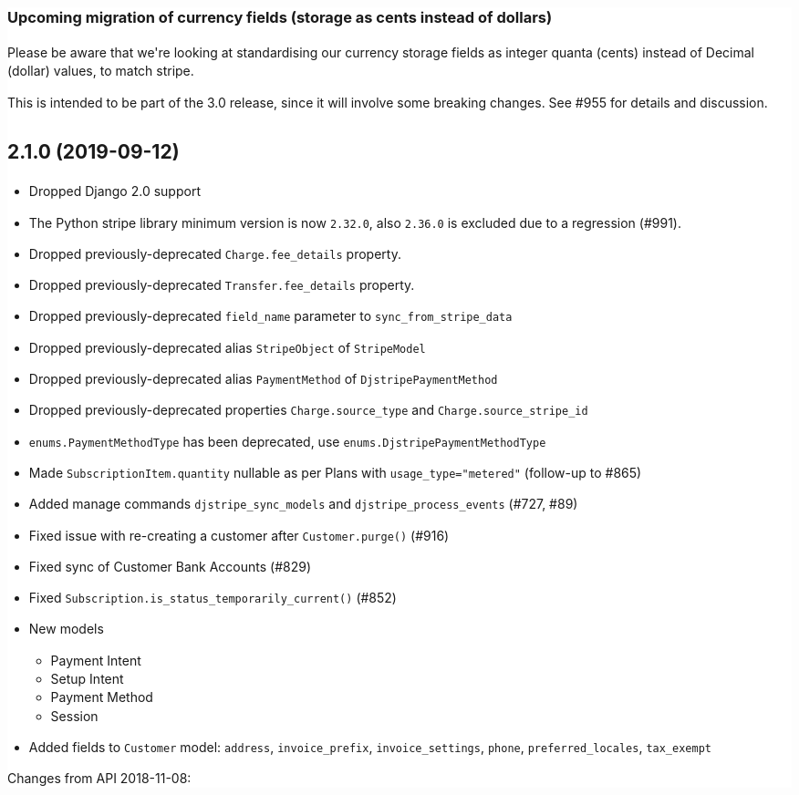### Upcoming migration of currency fields (storage as cents instead of dollars)

Please be aware that we're looking at standardising our currency storage
fields as integer quanta (cents) instead of Decimal (dollar) values, to
match stripe.

This is intended to be part of the 3.0 release, since it will involve
some breaking changes. See \#955 for details and discussion.

## 2.1.0 (2019-09-12)

-   Dropped Django 2.0 support

-   The Python stripe library minimum version is now `2.32.0`, also
    `2.36.0` is excluded due to a regression (\#991).

-   Dropped previously-deprecated `Charge.fee_details` property.

-   Dropped previously-deprecated `Transfer.fee_details` property.

-   Dropped previously-deprecated `field_name` parameter to
    `sync_from_stripe_data`

-   Dropped previously-deprecated alias `StripeObject` of `StripeModel`

-   Dropped previously-deprecated alias `PaymentMethod` of
    `DjstripePaymentMethod`

-   Dropped previously-deprecated properties `Charge.source_type` and
    `Charge.source_stripe_id`

-   `enums.PaymentMethodType` has been deprecated, use
    `enums.DjstripePaymentMethodType`

-   Made `SubscriptionItem.quantity` nullable as per Plans with
    `usage_type="metered"` (follow-up to \#865)

-   Added manage commands `djstripe_sync_models` and
    `djstripe_process_events` (\#727, \#89)

-   Fixed issue with re-creating a customer after `Customer.purge()`
    (\#916)

-   Fixed sync of Customer Bank Accounts (\#829)

-   Fixed `Subscription.is_status_temporarily_current()` (\#852)

-   New models

    -   Payment Intent
    -   Setup Intent
    -   Payment Method
    -   Session

-   Added fields to `Customer` model: `address`, `invoice_prefix`,
    `invoice_settings`, `phone`, `preferred_locales`, `tax_exempt`

Changes from API 2018-11-08:
